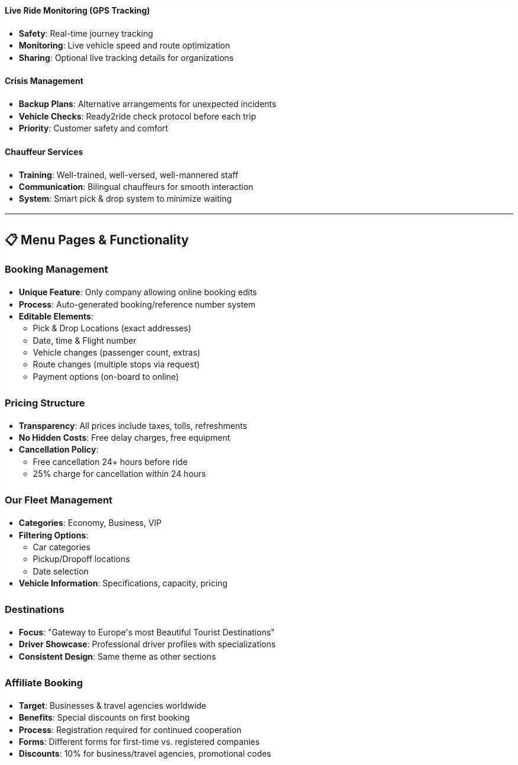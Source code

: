 #### Live Ride Monitoring (GPS Tracking)
- **Safety**: Real-time journey tracking
- **Monitoring**: Live vehicle speed and route optimization
- **Sharing**: Optional live tracking details for organizations

#### Crisis Management
- **Backup Plans**: Alternative arrangements for unexpected incidents
- **Vehicle Checks**: Ready2ride check protocol before each trip
- **Priority**: Customer safety and comfort

#### Chauffeur Services
- **Training**: Well-trained, well-versed, well-mannered staff
- **Communication**: Bilingual chauffeurs for smooth interaction
- **System**: Smart pick & drop system to minimize waiting

---

## 📋 Menu Pages & Functionality

### Booking Management
- **Unique Feature**: Only company allowing online booking edits
- **Process**: Auto-generated booking/reference number system
- **Editable Elements**:
  - Pick & Drop Locations (exact addresses)
  - Date, time & Flight number
  - Vehicle changes (passenger count, extras)
  - Route changes (multiple stops via request)
  - Payment options (on-board to online)

### Pricing Structure
- **Transparency**: All prices include taxes, tolls, refreshments
- **No Hidden Costs**: Free delay charges, free equipment
- **Cancellation Policy**: 
  - Free cancellation 24+ hours before ride
  - 25% charge for cancellation within 24 hours

### Our Fleet Management
- **Categories**: Economy, Business, VIP
- **Filtering Options**:
  - Car categories
  - Pickup/Dropoff locations
  - Date selection
- **Vehicle Information**: Specifications, capacity, pricing

### Destinations
- **Focus**: "Gateway to Europe's most Beautiful Tourist Destinations"
- **Driver Showcase**: Professional driver profiles with specializations
- **Consistent Design**: Same theme as other sections

### Affiliate Booking
- **Target**: Businesses & travel agencies worldwide
- **Benefits**: Special discounts on first booking
- **Process**: Registration required for continued cooperation
- **Forms**: Different forms for first-time vs. registered companies
- **Discounts**: 10% for business/travel agencies, promotional codes
